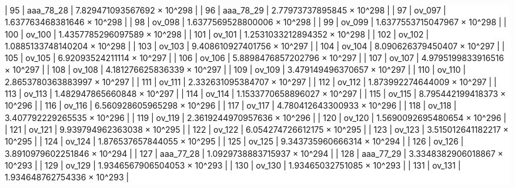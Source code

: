 | 95 | aaa_78_28 | 7.829471093567692 × 10^298 |
| 96 | aaa_78_29 | 2.77973737895845 × 10^298 |
| 97 | ov_097 | 1.637763468381646 × 10^298 |
| 98 | ov_098 | 1.6377569528800006 × 10^298 |
| 99 | ov_099 | 1.6377553715047967 × 10^298 |
| 100 | ov_100 | 1.4357785296097589 × 10^298 |
| 101 | ov_101 | 1.2531033212894352 × 10^298 |
| 102 | ov_102 | 1.0885133748140204 × 10^298 |
| 103 | ov_103 | 9.408610927401756 × 10^297 |
| 104 | ov_104 | 8.090626379450407 × 10^297 |
| 105 | ov_105 | 6.92093524211114 × 10^297 |
| 106 | ov_106 | 5.8898476857202796 × 10^297 |
| 107 | ov_107 | 4.9795199833916516 × 10^297 |
| 108 | ov_108 | 4.181276625836339 × 10^297 |
| 109 | ov_109 | 3.479149496370657 × 10^297 |
| 110 | ov_110 | 2.8653780363883997 × 10^297 |
| 111 | ov_111 | 2.332631095384707 × 10^297 |
| 112 | ov_112 | 1.873992274644009 × 10^297 |
| 113 | ov_113 | 1.482947865660848 × 10^297 |
| 114 | ov_114 | 1.1533770658896027 × 10^297 |
| 115 | ov_115 | 8.795442199418373 × 10^296 |
| 116 | ov_116 | 6.560928605965298 × 10^296 |
| 117 | ov_117 | 4.780412643300933 × 10^296 |
| 118 | ov_118 | 3.407792229265535 × 10^296 |
| 119 | ov_119 | 2.3619244970957636 × 10^296 |
| 120 | ov_120 | 1.5690092695480654 × 10^296 |
| 121 | ov_121 | 9.939794962363038 × 10^295 |
| 122 | ov_122 | 6.054274726612175 × 10^295 |
| 123 | ov_123 | 3.515012641182217 × 10^295 |
| 124 | ov_124 | 1.876537657844055 × 10^295 |
| 125 | ov_125 | 9.343735960666314 × 10^294 |
| 126 | ov_126 | 3.8910979602251846 × 10^294 |
| 127 | aaa_77_28 | 1.0929738883715937 × 10^294 |
| 128 | aaa_77_29 | 3.3348382906018867 × 10^293 |
| 129 | ov_129 | 1.9346567906504053 × 10^293 |
| 130 | ov_130 | 1.93465032751085 × 10^293 |
| 131 | ov_131 | 1.934648762754336 × 10^293 |
